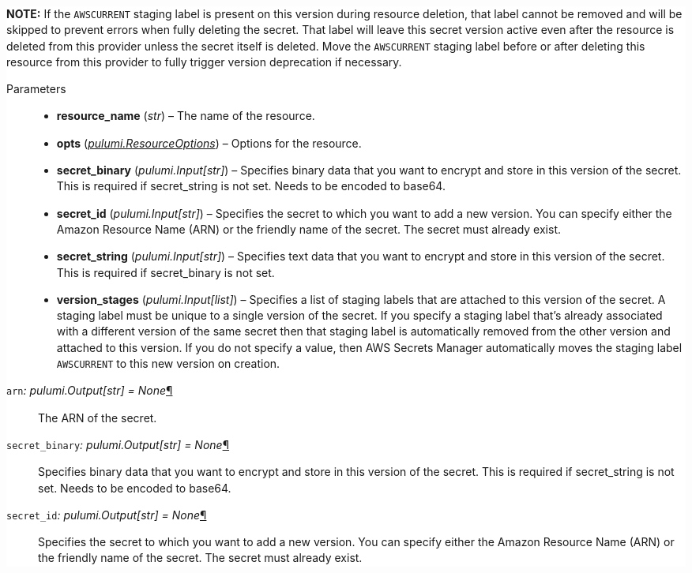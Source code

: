 <div><p><strong>NOTE:</strong> If the <code class="docutils literal notranslate"><span class="pre">AWSCURRENT</span></code> staging label is present on this version during resource deletion, that label cannot be removed and will be skipped to prevent errors when fully deleting the secret. That label will leave this secret version active even after the resource is deleted from this provider unless the secret itself is deleted. Move the <code class="docutils literal notranslate"><span class="pre">AWSCURRENT</span></code> staging label before or after deleting this resource from this provider to fully trigger version deprecation if necessary.</p>
</div></blockquote>
<dl class="field-list simple">
<dt class="field-odd">Parameters</dt>
<dd class="field-odd"><ul class="simple">
<li><p><strong>resource_name</strong> (<em>str</em>) – The name of the resource.</p></li>
<li><p><strong>opts</strong> (<a class="reference internal" href="../../pulumi/#pulumi.ResourceOptions" title="pulumi.ResourceOptions"><em>pulumi.ResourceOptions</em></a>) – Options for the resource.</p></li>
<li><p><strong>secret_binary</strong> (<em>pulumi.Input</em><em>[</em><em>str</em><em>]</em>) – Specifies binary data that you want to encrypt and store in this version of the secret. This is required if secret_string is not set. Needs to be encoded to base64.</p></li>
<li><p><strong>secret_id</strong> (<em>pulumi.Input</em><em>[</em><em>str</em><em>]</em>) – Specifies the secret to which you want to add a new version. You can specify either the Amazon Resource Name (ARN) or the friendly name of the secret. The secret must already exist.</p></li>
<li><p><strong>secret_string</strong> (<em>pulumi.Input</em><em>[</em><em>str</em><em>]</em>) – Specifies text data that you want to encrypt and store in this version of the secret. This is required if secret_binary is not set.</p></li>
<li><p><strong>version_stages</strong> (<em>pulumi.Input</em><em>[</em><em>list</em><em>]</em>) – Specifies a list of staging labels that are attached to this version of the secret. A staging label must be unique to a single version of the secret. If you specify a staging label that’s already associated with a different version of the same secret then that staging label is automatically removed from the other version and attached to this version. If you do not specify a value, then AWS Secrets Manager automatically moves the staging label <code class="docutils literal notranslate"><span class="pre">AWSCURRENT</span></code> to this new version on creation.</p></li>
</ul>
</dd>
</dl>
<dl class="py attribute">
<dt id="pulumi_aws.secretsmanager.SecretVersion.arn">
<code class="sig-name descname">arn</code><em class="property">: pulumi.Output[str]</em><em class="property"> = None</em><a class="headerlink" href="#pulumi_aws.secretsmanager.SecretVersion.arn" title="Permalink to this definition">¶</a></dt>
<dd><p>The ARN of the secret.</p>
</dd></dl>

<dl class="py attribute">
<dt id="pulumi_aws.secretsmanager.SecretVersion.secret_binary">
<code class="sig-name descname">secret_binary</code><em class="property">: pulumi.Output[str]</em><em class="property"> = None</em><a class="headerlink" href="#pulumi_aws.secretsmanager.SecretVersion.secret_binary" title="Permalink to this definition">¶</a></dt>
<dd><p>Specifies binary data that you want to encrypt and store in this version of the secret. This is required if secret_string is not set. Needs to be encoded to base64.</p>
</dd></dl>

<dl class="py attribute">
<dt id="pulumi_aws.secretsmanager.SecretVersion.secret_id">
<code class="sig-name descname">secret_id</code><em class="property">: pulumi.Output[str]</em><em class="property"> = None</em><a class="headerlink" href="#pulumi_aws.secretsmanager.SecretVersion.secret_id" title="Permalink to this definition">¶</a></dt>
<dd><p>Specifies the secret to which you want to add a new version. You can specify either the Amazon Resource Name (ARN) or the friendly name of the secret. The secret must already exist.</p>
</dd></dl>
